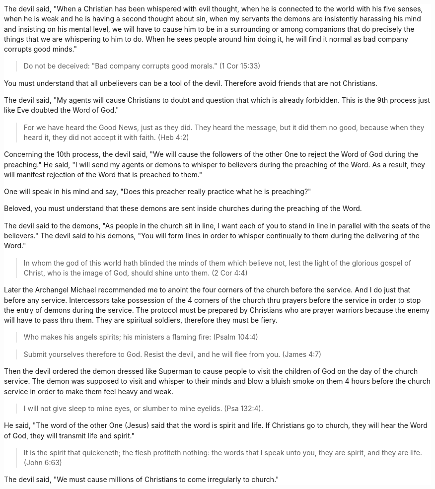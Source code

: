 The devil said, "When a Christian has been whispered with evil thought, when he is connected to the world with his five senses, when he is weak and he is having a second thought about sin, when my servants the demons are insistently harassing his mind and insisting on his mental level, we will have to cause him to be in a surrounding or among companions that do precisely the things that we are whispering to him to do. When he sees people around him doing it, he will find it normal as bad company corrupts good minds."

> Do not be deceived: "Bad company corrupts good morals." (1 Cor 15:33)

You must understand that all unbelievers can be a tool of the devil. Therefore avoid friends that are not Christians.

The devil said, "My agents will cause Christians to doubt and question that which is already forbidden. This is the 9th process just like Eve doubted the Word of God."

> For we have heard the Good News, just as they did. They heard the message, but it did them no good, because when they heard it, they did not accept it with faith. (Heb 4:2)

Concerning the 10th process, the devil said, "We will cause the followers of the other One to reject the Word of God during the preaching." He said, "I will send my agents or demons to whisper to believers during the preaching of the Word. As a result, they will manifest rejection of the Word that is preached to them."

One will speak in his mind and say, "Does this preacher really practice what he is preaching?"

Beloved, you must understand that these demons are sent inside churches during the preaching of the Word.

The devil said to the demons, "As people in the church sit in line, I want each of you to stand in line in parallel with the seats of the believers." The devil said to his demons, "You will form lines in order to whisper continually to them during the delivering of the Word."

> In whom the god of this world hath blinded the minds of them which believe not, lest the light of the glorious gospel of Christ, who is the image of God, should shine unto them. (2 Cor 4:4)

Later the Archangel Michael recommended me to anoint the four corners of the church before the service. And I do just that before any service. Intercessors take possession of the 4 corners of the church thru prayers before the service in order to stop the entry of demons during the service. The protocol must be prepared by Christians who are prayer warriors because the enemy will have to pass thru them. They are spiritual soldiers, therefore they must be fiery.

> Who makes his angels spirits; his ministers a flaming fire: (Psalm 104:4)

> Submit yourselves therefore to God. Resist the devil, and he will flee from you. (James 4:7)

Then the devil ordered the demon dressed like Superman to cause people to visit the children of God on the day of the church service. The demon was supposed to visit and whisper to their minds and blow a bluish smoke on them 4 hours before the church service in order to make them feel heavy and weak.

> I will not give sleep to mine eyes, or slumber to mine eyelids. (Psa 132:4).

He said, "The word of the other One (Jesus) said that the word is spirit and life. If Christians go to church, they will hear the Word of God, they will transmit life and spirit."

> It is the spirit that quickeneth; the flesh profiteth nothing: the words that I speak unto you, they are spirit, and they are life. (John 6:63)

The devil said, "We must cause millions of Christians to come irregularly to church."
